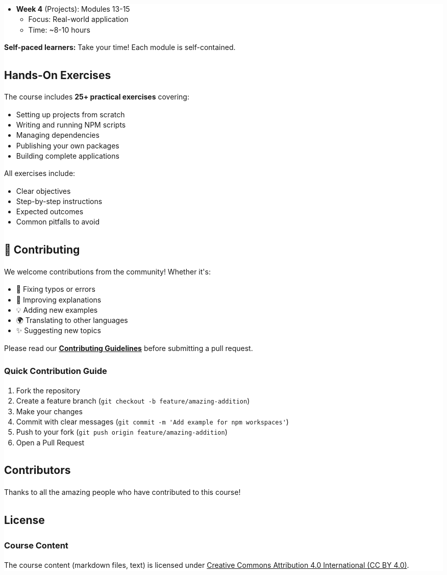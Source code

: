 - **Week 4** (Projects): Modules 13-15
  - Focus: Real-world application
  - Time: ~8-10 hours

**Self-paced learners:** Take your time! Each module is self-contained.

## Hands-On Exercises

The course includes **25+ practical exercises** covering:
- Setting up projects from scratch
- Writing and running NPM scripts
- Managing dependencies
- Publishing your own packages
- Building complete applications

All exercises include:
- Clear objectives
- Step-by-step instructions
- Expected outcomes
- Common pitfalls to avoid

## 🤝 Contributing

We welcome contributions from the community! Whether it's:
- 🐛 Fixing typos or errors
- 📝 Improving explanations
- 💡 Adding new examples
- 🌍 Translating to other languages
- ✨ Suggesting new topics

Please read our **[Contributing Guidelines](CONTRIBUTING.md)** before submitting a pull request.

### Quick Contribution Guide
1. Fork the repository
2. Create a feature branch (`git checkout -b feature/amazing-addition`)
3. Make your changes
4. Commit with clear messages (`git commit -m 'Add example for npm workspaces'`)
5. Push to your fork (`git push origin feature/amazing-addition`)
6. Open a Pull Request

## Contributors

Thanks to all the amazing people who have contributed to this course!



## License

### Course Content
The course content (markdown files, text) is licensed under [Creative Commons Attribution 4.0 International (CC BY 4.0)](https://creativecommons.org/licenses/by/4.0/).
